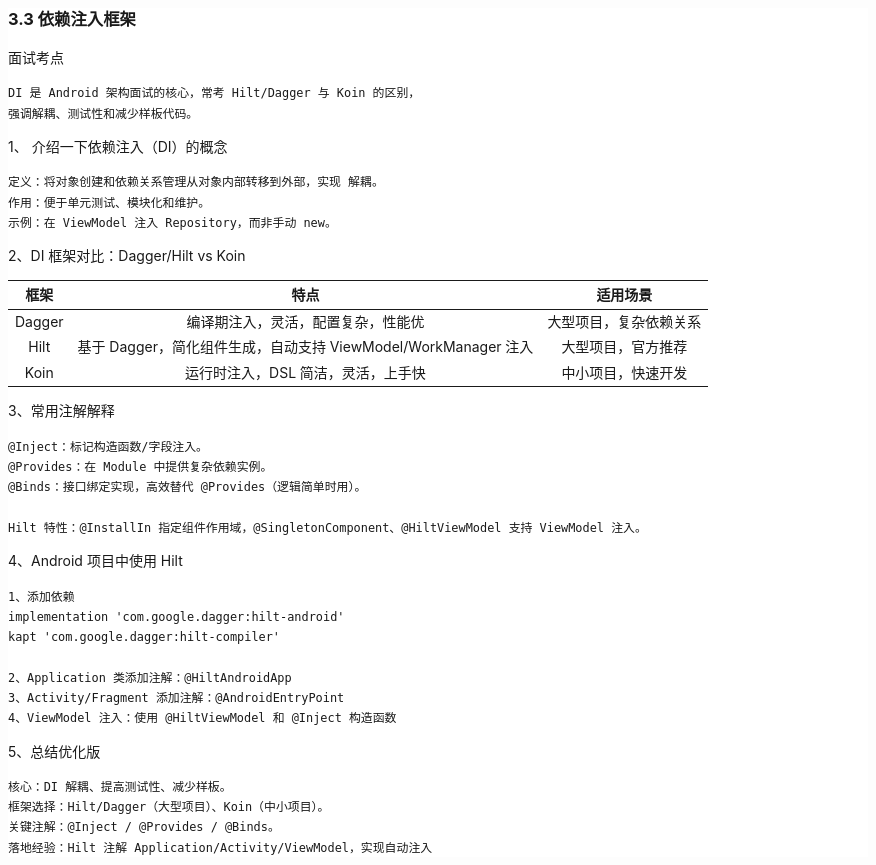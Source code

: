 ### 3.3 依赖注入框架

面试考点

```
DI 是 Android 架构面试的核心，常考 Hilt/Dagger 与 Koin 的区别，
强调解耦、测试性和减少样板代码。
```

1、 介绍一下依赖注入（DI）的概念

```
定义：将对象创建和依赖关系管理从对象内部转移到外部，实现 解耦。
作用：便于单元测试、模块化和维护。
示例：在 ViewModel 注入 Repository，而非手动 new。
```

2、DI 框架对比：Dagger/Hilt vs Koin

|  框架  |                             特点                             |        适用场景        |
| :----: | :----------------------------------------------------------: | :--------------------: |
| Dagger |              编译期注入，灵活，配置复杂，性能优              | 大型项目，复杂依赖关系 |
|  Hilt  | 基于 Dagger，简化组件生成，自动支持 ViewModel/WorkManager 注入 |   大型项目，官方推荐   |
|  Koin  |              运行时注入，DSL 简洁，灵活，上手快              |   中小项目，快速开发   |

3、常用注解解释

```
@Inject：标记构造函数/字段注入。
@Provides：在 Module 中提供复杂依赖实例。
@Binds：接口绑定实现，高效替代 @Provides（逻辑简单时用）。

Hilt 特性：@InstallIn 指定组件作用域，@SingletonComponent、@HiltViewModel 支持 ViewModel 注入。
```

4、Android 项目中使用 Hilt

```
1、添加依赖
implementation 'com.google.dagger:hilt-android'
kapt 'com.google.dagger:hilt-compiler'

2、Application 类添加注解：@HiltAndroidApp
3、Activity/Fragment 添加注解：@AndroidEntryPoint
4、ViewModel 注入：使用 @HiltViewModel 和 @Inject 构造函数
```

5、总结优化版

```
核心：DI 解耦、提高测试性、减少样板。
框架选择：Hilt/Dagger（大型项目）、Koin（中小项目）。
关键注解：@Inject / @Provides / @Binds。
落地经验：Hilt 注解 Application/Activity/ViewModel，实现自动注入
```
